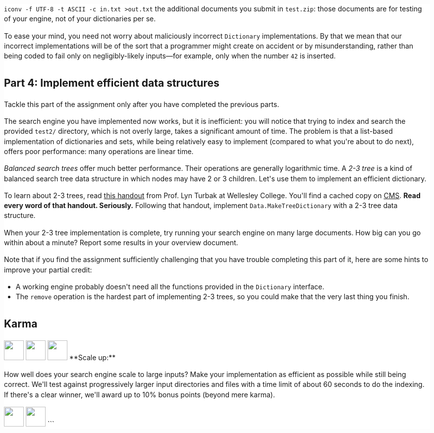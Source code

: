   ```iconv -f UTF-8 -t ASCII -c in.txt >out.txt``` 
the additional documents you submit in `test.zip`:  those documents are
for testing of your engine, not of your dictionaries per se.

To ease your mind, you need not worry about maliciously incorrect
`Dictionary` implementations. By that we mean that our incorrect
implementations will be of the sort that a programmer might create on
accident or by misunderstanding, rather than being coded to fail only on
negligibly-likely inputs&mdash;for example, only when the number `42` is
inserted.  

## Part 4:  Implement efficient data structures

Tackle this part of the assignment only after you have completed the 
previous parts.

The search engine you have implemented now works, but it is inefficient:
you will notice that trying to index and search the provided `test2/`
directory, which is not overly large, takes a significant amount of time. 
The problem is that a list-based implementation of dictionaries and
sets, while being relatively easy to implement (compared to what you're
about to do next), offers poor performance: many operations are linear
time.

*Balanced search trees* offer much better performance.  Their operations
are generally logarithmic time.  A *2-3 tree* is a kind of balanced search
tree data structure in which nodes may have 2 or 3 children.  Let's use 
them to implement an efficient dictionary. 

To learn about 2-3 trees, read [this handout][23tree] from Prof. Lyn
Turbak at Wellesley College.  You'll find a cached copy on [CMS][cms]. 
**Read every word of that handout.  Seriously.** Following that handout,
implement `Data.MakeTreeDictionary` with a 2-3 tree data structure.

[23tree]: http://cs.wellesley.edu/~cs230/fall04/2-3-trees.pdf

When your 2-3 tree implementation is complete, try running your search
engine on many large documents.  How big can you go within about a
minute?  Report some results in your overview document.

Note that if you find the assignment sufficiently challenging that you
have trouble completing this part of it, here are some hints to
improve your partial credit:

* A working engine probably doesn't need all the functions provided in the 
  `Dictionary` interface.
* The `remove` operation is the hardest part of implementing 2-3 trees, so you
  could make that the very last thing you finish.

## Karma

<img src="camel_orange.png" height="40" width="40">
<img src="camel_black.png" height="40" width="40">
<img src="camel_black.png" height="40" width="40">
**Scale up:**

How well does your search engine scale to large inputs? Make your
implementation as efficient as possible while still being correct. 
We'll test against progressively larger input directories and files with
a time limit of about 60 seconds to do the indexing.  If there's a clear
winner, we'll award up to 10% bonus points (beyond mere karma).

<img src="camel_orange.png" height="40" width="40">
<img src="camel_black.png" height="40" width="40">
  ```

[read]: readAllTheWords.jpg
[pg]: https://www.gutenberg.org/
[alice]: http://www.gutenberg.org/files/11/11.txt
[web]: http://www.cs.cornell.edu/Courses/cs3110/2016fa/
[overview]: http://www.cs.cornell.edu/Courses/cs3110/2016fa/handouts/overview.html
[cms]: https://cms.csuglab.cornell.edu/
[git]: https://git-scm.com/
[git-tutorial]: https://try.github.io/
[cisgithub]: https://github.coecis.cornell.edu/
[late]: http://www.cs.cornell.edu/Courses/cs3110/2016fa/syllabus.php#late
[style]: http://www.cs.cornell.edu/Courses/cs3110/2016fa/handouts/style.html
[unix]: http://caml.inria.fr/pub/docs/manual-ocaml/libref/Unix.html
[pervasives]: http://caml.inria.fr/pub/docs/manual-ocaml/libref/Pervasives.html
[modules-notes]: http://www.cs.cornell.edu/Courses/cs3110/2016fa/l/07-modules/notes.html
[regex-tutorial]: http://regexone.com/
[LablGtk]: http://lablgtk.forge.ocamlcore.org/